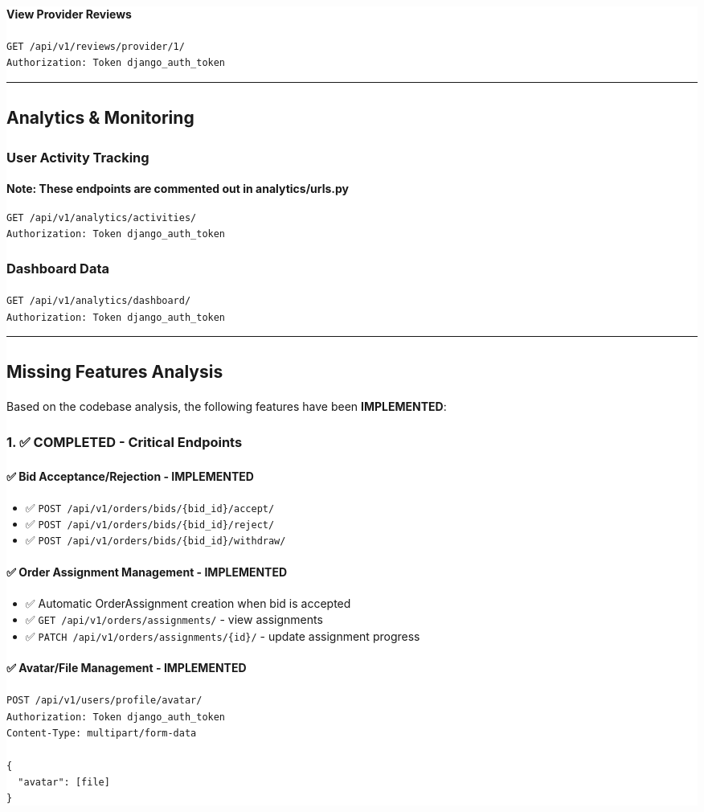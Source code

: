 #### View Provider Reviews
```http
GET /api/v1/reviews/provider/1/
Authorization: Token django_auth_token
```

---

## Analytics & Monitoring

### User Activity Tracking
**Note: These endpoints are commented out in analytics/urls.py**

```http
GET /api/v1/analytics/activities/
Authorization: Token django_auth_token
```

### Dashboard Data
```http
GET /api/v1/analytics/dashboard/
Authorization: Token django_auth_token
```

---

## Missing Features Analysis

Based on the codebase analysis, the following features have been **IMPLEMENTED**:

### 1. **✅ COMPLETED - Critical Endpoints**

#### ✅ Bid Acceptance/Rejection - **IMPLEMENTED**
- ✅ `POST /api/v1/orders/bids/{bid_id}/accept/`
- ✅ `POST /api/v1/orders/bids/{bid_id}/reject/`
- ✅ `POST /api/v1/orders/bids/{bid_id}/withdraw/`

#### ✅ Order Assignment Management - **IMPLEMENTED**
- ✅ Automatic OrderAssignment creation when bid is accepted
- ✅ `GET /api/v1/orders/assignments/` - view assignments
- ✅ `PATCH /api/v1/orders/assignments/{id}/` - update assignment progress

#### ✅ Avatar/File Management - **IMPLEMENTED**
```http
POST /api/v1/users/profile/avatar/
Authorization: Token django_auth_token
Content-Type: multipart/form-data

{
  "avatar": [file]
}
```
